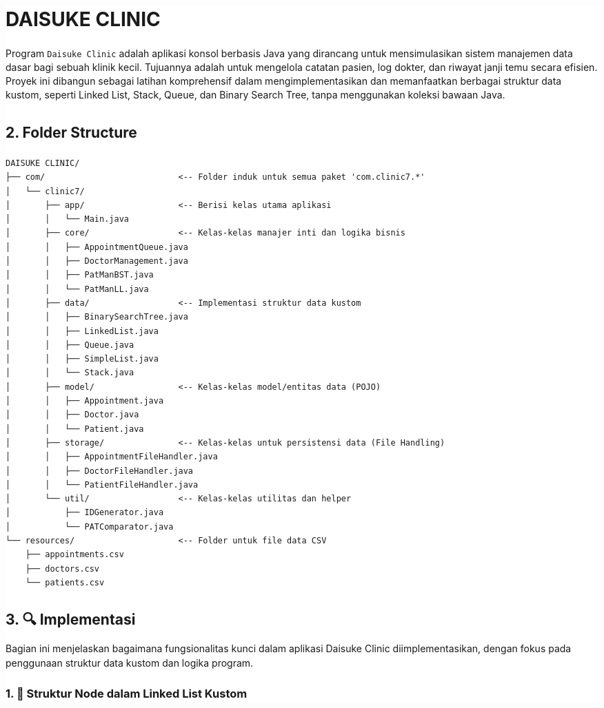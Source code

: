 # DAISUKE CLINIC

Program `Daisuke Clinic` adalah aplikasi konsol berbasis Java yang dirancang untuk mensimulasikan sistem manajemen data dasar bagi sebuah klinik kecil. Tujuannya adalah untuk mengelola catatan pasien, log dokter, dan riwayat janji temu secara efisien. Proyek ini dibangun sebagai latihan komprehensif dalam mengimplementasikan dan memanfaatkan berbagai struktur data kustom, seperti Linked List, Stack, Queue, dan Binary Search Tree, tanpa menggunakan koleksi bawaan Java.


## 2. Folder Structure
```
DAISUKE CLINIC/                 
├── com/                           <-- Folder induk untuk semua paket 'com.clinic7.*'
│   └── clinic7/
│       ├── app/                   <-- Berisi kelas utama aplikasi
│       │   └── Main.java          
│       ├── core/                  <-- Kelas-kelas manajer inti dan logika bisnis
│       │   ├── AppointmentQueue.java
│       │   ├── DoctorManagement.java
│       │   ├── PatManBST.java
│       │   └── PatManLL.java
│       ├── data/                  <-- Implementasi struktur data kustom
│       │   ├── BinarySearchTree.java
│       │   ├── LinkedList.java
│       │   ├── Queue.java
│       │   ├── SimpleList.java
│       │   └── Stack.java
│       ├── model/                 <-- Kelas-kelas model/entitas data (POJO)
│       │   ├── Appointment.java
│       │   ├── Doctor.java
│       │   └── Patient.java
│       ├── storage/               <-- Kelas-kelas untuk persistensi data (File Handling)
│       │   ├── AppointmentFileHandler.java
│       │   ├── DoctorFileHandler.java
│       │   └── PatientFileHandler.java
│       └── util/                  <-- Kelas-kelas utilitas dan helper
│           ├── IDGenerator.java
│           └── PATComparator.java
└── resources/                     <-- Folder untuk file data CSV
    ├── appointments.csv
    ├── doctors.csv
    └── patients.csv
```

## 3. 🔍 Implementasi

Bagian ini menjelaskan bagaimana fungsionalitas kunci dalam aplikasi Daisuke Clinic diimplementasikan, dengan fokus pada penggunaan struktur data kustom dan logika program.

### 1. 🔗 Struktur Node dalam Linked List Kustom
